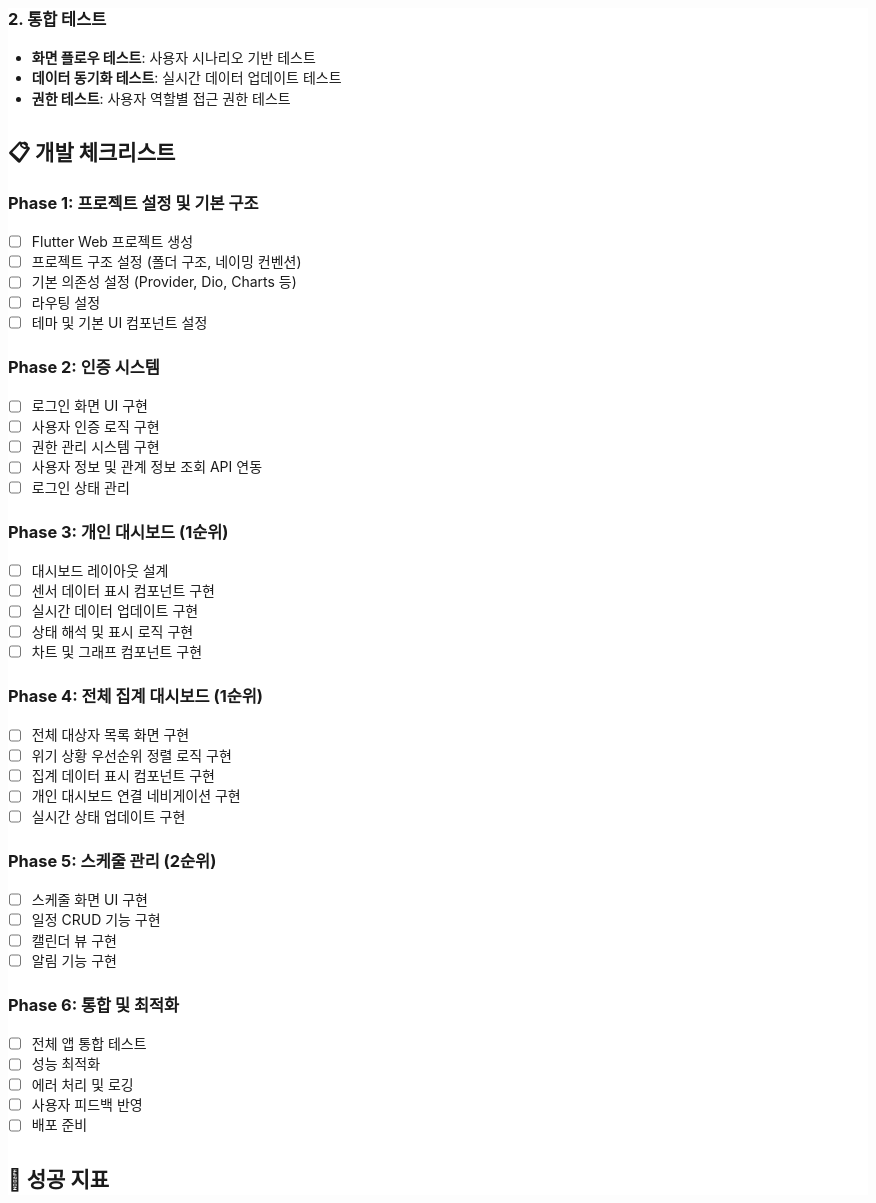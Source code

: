 ### **2. 통합 테스트**
- **화면 플로우 테스트**: 사용자 시나리오 기반 테스트
- **데이터 동기화 테스트**: 실시간 데이터 업데이트 테스트
- **권한 테스트**: 사용자 역할별 접근 권한 테스트

## 📋 **개발 체크리스트**

### **Phase 1: 프로젝트 설정 및 기본 구조**
- [ ] Flutter Web 프로젝트 생성
- [ ] 프로젝트 구조 설정 (폴더 구조, 네이밍 컨벤션)
- [ ] 기본 의존성 설정 (Provider, Dio, Charts 등)
- [ ] 라우팅 설정
- [ ] 테마 및 기본 UI 컴포넌트 설정

### **Phase 2: 인증 시스템**
- [ ] 로그인 화면 UI 구현
- [ ] 사용자 인증 로직 구현
- [ ] 권한 관리 시스템 구현
- [ ] 사용자 정보 및 관계 정보 조회 API 연동
- [ ] 로그인 상태 관리

### **Phase 3: 개인 대시보드 (1순위)**
- [ ] 대시보드 레이아웃 설계
- [ ] 센서 데이터 표시 컴포넌트 구현
- [ ] 실시간 데이터 업데이트 구현
- [ ] 상태 해석 및 표시 로직 구현
- [ ] 차트 및 그래프 컴포넌트 구현

### **Phase 4: 전체 집계 대시보드 (1순위)**
- [ ] 전체 대상자 목록 화면 구현
- [ ] 위기 상황 우선순위 정렬 로직 구현
- [ ] 집계 데이터 표시 컴포넌트 구현
- [ ] 개인 대시보드 연결 네비게이션 구현
- [ ] 실시간 상태 업데이트 구현

### **Phase 5: 스케줄 관리 (2순위)**
- [ ] 스케줄 화면 UI 구현
- [ ] 일정 CRUD 기능 구현
- [ ] 캘린더 뷰 구현
- [ ] 알림 기능 구현

### **Phase 6: 통합 및 최적화**
- [ ] 전체 앱 통합 테스트
- [ ] 성능 최적화
- [ ] 에러 처리 및 로깅
- [ ] 사용자 피드백 반영
- [ ] 배포 준비

## 🎯 **성공 지표**
